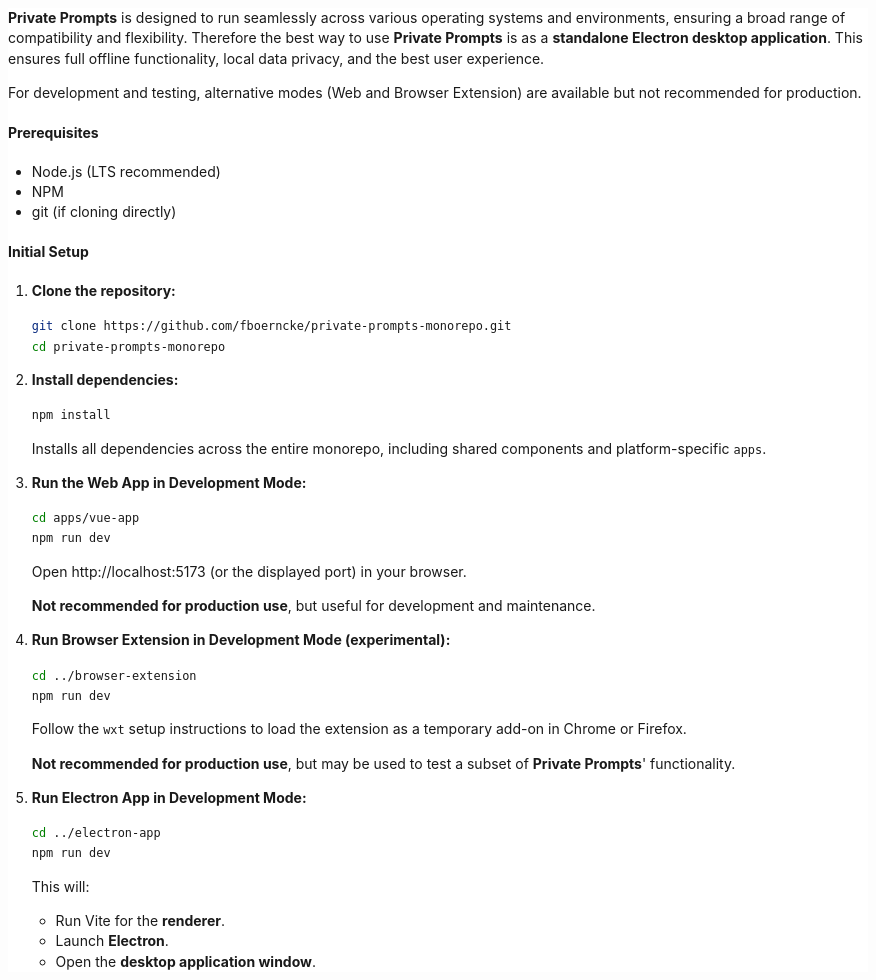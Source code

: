 **Private Prompts** is designed to run seamlessly across various operating systems and environments, ensuring a broad range of compatibility and flexibility. Therefore the best way to use **Private Prompts** is as a **standalone Electron desktop application**. This ensures full offline functionality, local data privacy, and the best user experience.

For development and testing, alternative modes (Web and Browser Extension) are available but not recommended for production.

#### Prerequisites

- Node.js (LTS recommended)  
- NPM  
- git (if cloning directly)

#### Initial Setup

1. **Clone the repository:**
    ```bash
   git clone https://github.com/fboerncke/private-prompts-monorepo.git
   cd private-prompts-monorepo
   ```

2. **Install dependencies:**
    ```bash
    npm install
    ```

    Installs all dependencies across the entire monorepo, including shared components and platform-specific `apps`.

3. **Run the Web App in Development Mode:**
    ```bash
    cd apps/vue-app
    npm run dev
    ```

    Open http://localhost:5173 (or the displayed port) in your browser.

    **Not recommended for production use**, but useful for development and maintenance.

4. **Run Browser Extension in Development Mode (experimental):**
    ```bash
    cd ../browser-extension
    npm run dev
    ```
  
    Follow the `wxt` setup instructions to load the extension as a temporary add-on in Chrome or Firefox.

    **Not recommended for production use**, but may be used to test a subset of **Private Prompts**' functionality.


5. **Run Electron App in Development Mode:**

    ```bash
    cd ../electron-app
    npm run dev
    ```

    This will:
    - Run Vite for the **renderer**.
    - Launch **Electron**.
    - Open the **desktop application window**.

   ```